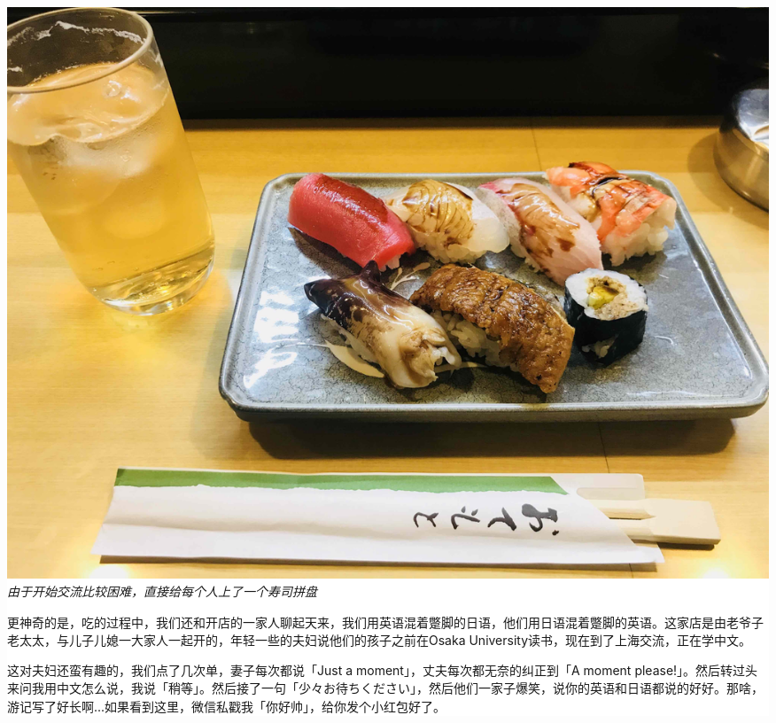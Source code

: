  ![Lastday 1](img/IMG_2450.jpg)
 *由于开始交流比较困难，直接给每个人上了一个寿司拼盘*

更神奇的是，吃的过程中，我们还和开店的一家人聊起天来，我们用英语混着蹩脚的日语，他们用日语混着蹩脚的英语。这家店是由老爷子老太太，与儿子儿媳一大家人一起开的，年轻一些的夫妇说他们的孩子之前在Osaka University读书，现在到了上海交流，正在学中文。

这对夫妇还蛮有趣的，我们点了几次单，妻子每次都说「Just a moment」，丈夫每次都无奈的纠正到「A moment please!」。然后转过头来问我用中文怎么说，我说「稍等」。然后接了一句「少々お待ちください」，然后他们一家子爆笑，说你的英语和日语都说的好好。那啥，游记写了好长啊...如果看到这里，微信私戳我「你好帅」，给你发个小红包好了。
